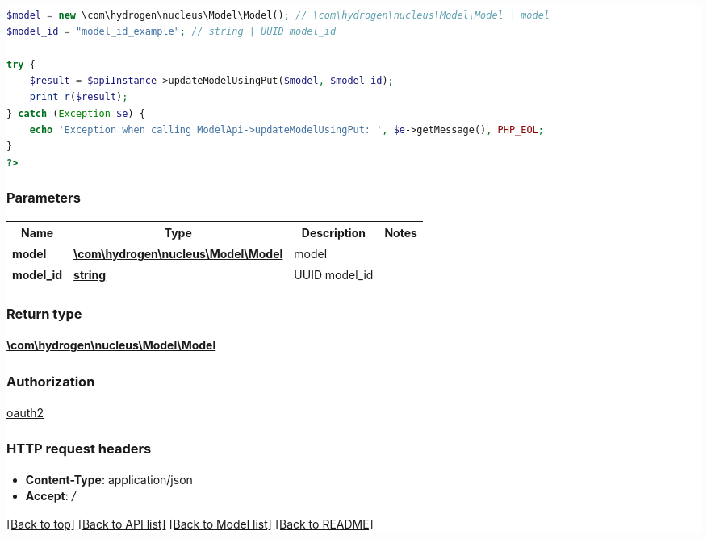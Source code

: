 ```php
$model = new \com\hydrogen\nucleus\Model\Model(); // \com\hydrogen\nucleus\Model\Model | model
$model_id = "model_id_example"; // string | UUID model_id

try {
    $result = $apiInstance->updateModelUsingPut($model, $model_id);
    print_r($result);
} catch (Exception $e) {
    echo 'Exception when calling ModelApi->updateModelUsingPut: ', $e->getMessage(), PHP_EOL;
}
?>
```

### Parameters

Name | Type | Description  | Notes
------------- | ------------- | ------------- | -------------
 **model** | [**\com\hydrogen\nucleus\Model\Model**](../Model/Model.md)| model |
 **model_id** | [**string**](../Model/.md)| UUID model_id |

### Return type

[**\com\hydrogen\nucleus\Model\Model**](../Model/Model.md)

### Authorization

[oauth2](../../README.md#oauth2)

### HTTP request headers

 - **Content-Type**: application/json
 - **Accept**: */*

[[Back to top]](#) [[Back to API list]](../../README.md#documentation-for-api-endpoints) [[Back to Model list]](../../README.md#documentation-for-models) [[Back to README]](../../README.md)

